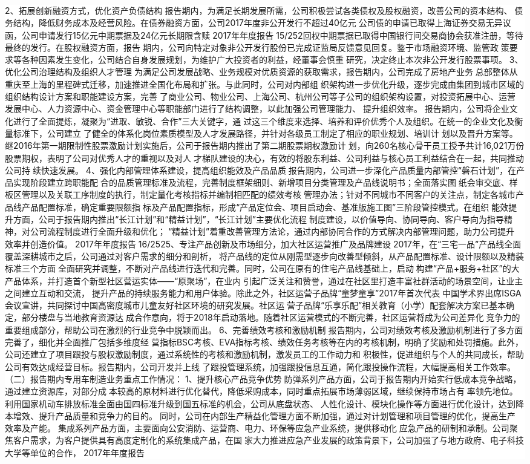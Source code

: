 2、拓展创新融资方式，优化资产负债结构
报告期内，为满足长期发展所需，公司积极尝试各类债权及股权融资，改善公司的资本结构、
债务结构，降低财务成本及经营风险。在债券融资方面，公司2017年度非公开发行不超过40亿元
公司债的申请已取得上海证券交易无异议函，公司申请发行15亿元中期票据及24亿元长期限含赎
2017年年度报告
15/252回权中期票据已取得中国银行间交易商协会获准注册，等待最终的发行。在股权融资方面，报告
期内，公司向特定对象非公开发行股份已完成证监局反馈意见回复。鉴于市场融资环境、监管政
策要求等各种因素发生变化，公司结合自身发展规划，为维护广大投资者的利益，经董事会慎重
研究，决定终止本次非公开发行股票事项。
3、优化公司治理结构及组织人才管理
为满足公司发展战略、业务规模对优质资源的获取需求，报告期内，公司完成了房地产业务
总部整体从重庆至上海的里程碑式迁移，加速推进全国化布局和扩张。与此同时，公司对内部组
织架构进一步优化升级，逐步完成由集团到城市区域的组织结构设计方案和职能建设方案，完善
了商业公司、物业公司、上海公司、杭州公司等子公司的组织架构设置，对投资拓展中心、运营
发展中心、人力资源中心、资金管理中心等职能部门进行了结构调整，以此加强公司管理能力、
提升组织效率。
报告期内，公司将企业文化进行了全面提炼，凝聚为“进取、敏锐、合作”三大关键字，通
过这三个维度来选择、培养和评价优秀个人及组织。在统一的企业文化及衡量标准下，公司建立
了健全的体系化岗位素质模型及人才发展路径，并针对各级员工制定了相应的职业规划、培训计
划以及晋升方案等。
继2016年第一期限制性股票激励计划实施后，公司于报告期内推出了第二期股票期权激励计
划，向260名核心骨干员工授予共计16,021万份股票期权，表明了公司对优秀人才的重视以及对人
才梯队建设的决心，有效的将股东利益、公司利益与核心员工利益结合在一起，共同推动公司持
续快速发展。
4、强化内部管理体系建设，提高组织能效及产品品质
报告期内，公司进一步深化产品质量内部管控“磐石计划”，在产品实现阶段建立跨职能配
合的品质管理标准及流程，完善制度框架细则、新增项目分类管理及产品线说明书；全面落实图
纸会审交底、样板区管理以及关联工序制度的执行，制定量化考核指标并编制相匹配的绩效考核
管理办法；针对不同城市不同客户的关注点，制定各城市产品线产品配置标准，确定重要限额指
标及产品配置指标，形成“产品定位会、项目启动会、基准版施工图”三阶段管控模式。在组织
能效提升方面，公司于报告期内推出“长江计划”和“精益计划”，“长江计划”主要优化流程
制度建设，以价值导向、协同导向、客户导向为指导精神，对公司流程制度进行全面升级和优化；
“精益计划”着重改善管理方法论，通过内部协同合作的方式解决内部管理问题，助力公司提升
效率并创造价值。
2017年年度报告
16/2525、专注产品创新及市场细分，加大社区运营推广及品牌建设
2017年，在“三宅一品”产品线全面覆盖深耕城市之后，公司通过对客户需求的细分和剖析，
将产品线的定位从刚需型逐步向改善型倾斜，从产品配置标准、设计限额以及精装标准三个方面
全面研究并调整，不断对产品线进行迭代和完善。同时，公司在原有的住宅产品线基础上，启动
构建“产品+服务+社区”的大产品体系，并打造首个新型社区营运实体——“原聚场”，在业内
引起广泛关注和赞誉，通过在社区里打造丰富社群活动的场景空间，让业主之间建立互动和交流，
提升产品的持续服务能力和用户体验。除此之外，社区运营子品牌“童梦童享”2017年首次代表
中国学术界出席ISGA会议宣讲，共同探讨中国高密度城市儿童友好社区环境的研究发展。社区运
营子品牌“乐享乐配”相关教育（小学）配套解决方案已基本确定，部分楼盘与当地教育资源达
成合作意向，将于2018年启动落地。随着社区运营模式的不断完善，社区运营将成为公司差异化
竞争力的重要组成部分，帮助公司在激烈的行业竞争中脱颖而出。
6、完善绩效考核和激励机制
报告期内，公司对绩效考核及激励机制进行了多方面完善了，细化并全面推广包括多维度经
营指标BSC考核、EVA指标考核、绩效任务考核等在内的考核机制，明确了奖励和处罚措施。此外，
公司还建立了项目跟投与股权激励制度，通过系统性的考核和激励机制，激发员工的工作动力和
积极性，促进组织与个人的共同成长，帮助公司有效达成经营目标。报告期内，公司开发并上线
了跟投管理系统，加强跟投信息互通，简化跟投操作流程，大幅提高相关工作效率。
（二）报告期内专用车制造业务重点工作情况：
1、提升核心产品竞争优势
防弹系列产品方面，公司于报告期内开始实行低成本竞争战略，通过建立资源库，对部分成
本较高的原材料进行优化替代，降低采购成本，同时重点拓展市场薄弱区域，继续保持市场占有
率领先地位。利用国家机动车排放标准全面由国四标准升级到国五标准的机会，公司从底盘状态、
人性化设计、模块化操作等方面进行优化设计，达到降本增效、提升产品质量和竞争力的目的。
同时，公司在内部生产精益化管理方面不断加强，通过对计划管理和项目管理的优化，提高生产
效率及产能。
集成系列产品方面，主要面向公安消防、运营商、电力、环保等应急产业系统，提供移动化
应急产品的研制和承制。公司聚焦客户需求，为客户提供具有高度定制化的系统集成产品，在国
家大力推进应急产业发展的政策背景下，公司加强了与地方政府、电子科技大学等单位的合作，
2017年年度报告